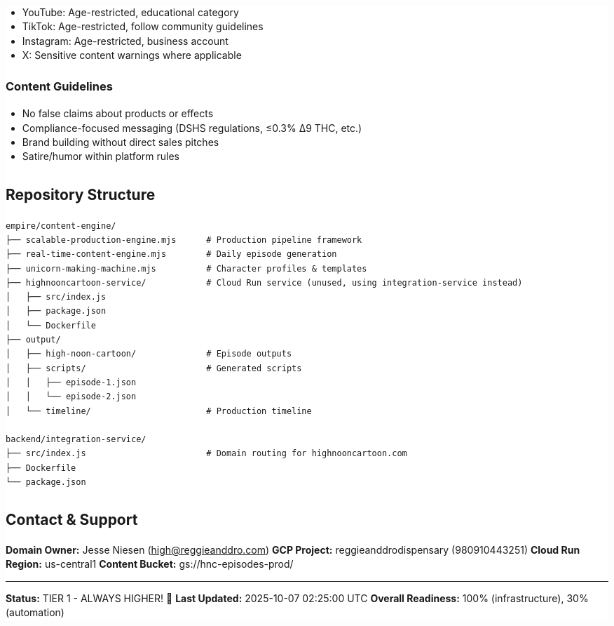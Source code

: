 - YouTube: Age-restricted, educational category
- TikTok: Age-restricted, follow community guidelines
- Instagram: Age-restricted, business account
- X: Sensitive content warnings where applicable

### Content Guidelines

- No false claims about products or effects
- Compliance-focused messaging (DSHS regulations, ≤0.3% Δ9 THC, etc.)
- Brand building without direct sales pitches
- Satire/humor within platform rules

## Repository Structure

```
empire/content-engine/
├── scalable-production-engine.mjs      # Production pipeline framework
├── real-time-content-engine.mjs        # Daily episode generation
├── unicorn-making-machine.mjs          # Character profiles & templates
├── highnooncartoon-service/            # Cloud Run service (unused, using integration-service instead)
│   ├── src/index.js
│   ├── package.json
│   └── Dockerfile
├── output/
│   ├── high-noon-cartoon/              # Episode outputs
│   ├── scripts/                        # Generated scripts
│   │   ├── episode-1.json
│   │   └── episode-2.json
│   └── timeline/                       # Production timeline

backend/integration-service/
├── src/index.js                        # Domain routing for highnooncartoon.com
├── Dockerfile
└── package.json
```

## Contact & Support

**Domain Owner:** Jesse Niesen (<high@reggieanddro.com>)
**GCP Project:** reggieanddrodispensary (980910443251)
**Cloud Run Region:** us-central1
**Content Bucket:** gs://hnc-episodes-prod/

---

**Status:** TIER 1 - ALWAYS HIGHER! 🐆
**Last Updated:** 2025-10-07 02:25:00 UTC
**Overall Readiness:** 100% (infrastructure), 30% (automation)
